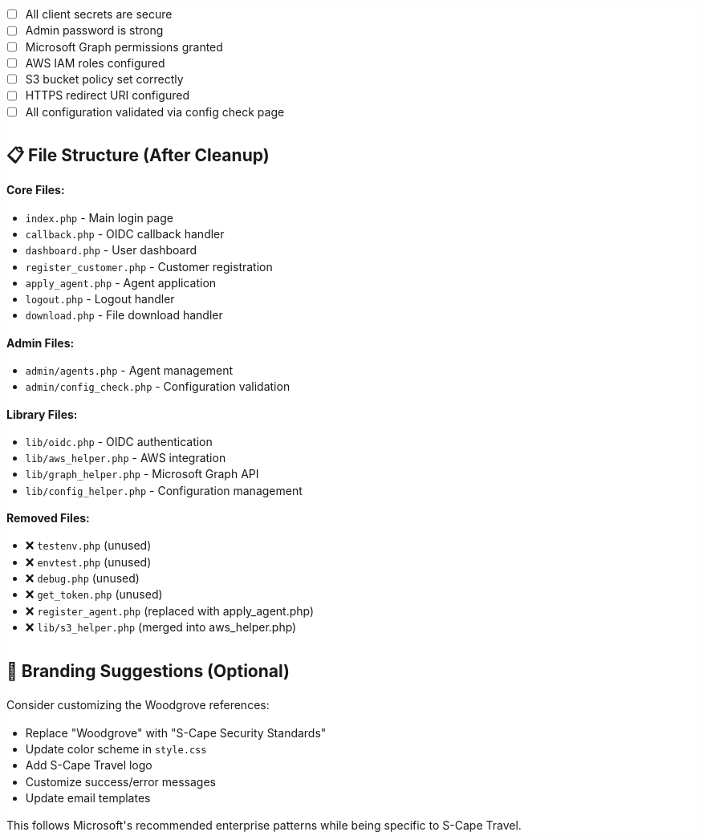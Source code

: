 - [ ] All client secrets are secure
- [ ] Admin password is strong
- [ ] Microsoft Graph permissions granted
- [ ] AWS IAM roles configured
- [ ] S3 bucket policy set correctly
- [ ] HTTPS redirect URI configured
- [ ] All configuration validated via config check page

## 📋 File Structure (After Cleanup)

**Core Files:**
- `index.php` - Main login page
- `callback.php` - OIDC callback handler
- `dashboard.php` - User dashboard
- `register_customer.php` - Customer registration
- `apply_agent.php` - Agent application
- `logout.php` - Logout handler
- `download.php` - File download handler

**Admin Files:**
- `admin/agents.php` - Agent management
- `admin/config_check.php` - Configuration validation

**Library Files:**
- `lib/oidc.php` - OIDC authentication
- `lib/aws_helper.php` - AWS integration
- `lib/graph_helper.php` - Microsoft Graph API
- `lib/config_helper.php` - Configuration management

**Removed Files:**
- ❌ `testenv.php` (unused)
- ❌ `envtest.php` (unused) 
- ❌ `debug.php` (unused)
- ❌ `get_token.php` (unused)
- ❌ `register_agent.php` (replaced with apply_agent.php)
- ❌ `lib/s3_helper.php` (merged into aws_helper.php)

## 🎨 Branding Suggestions (Optional)

Consider customizing the Woodgrove references:
- Replace "Woodgrove" with "S-Cape Security Standards" 
- Update color scheme in `style.css`
- Add S-Cape Travel logo
- Customize success/error messages
- Update email templates

This follows Microsoft's recommended enterprise patterns while being specific to S-Cape Travel.
